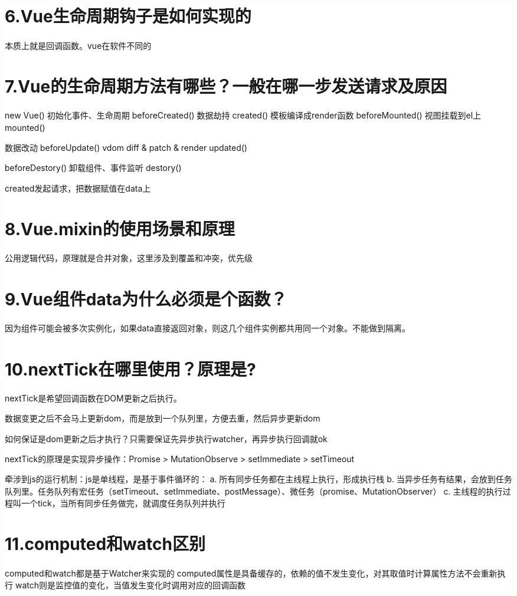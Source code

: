 # 6.Vue生命周期钩子是如何实现的
本质上就是回调函数。vue在软件不同的

# 7.Vue的生命周期方法有哪些？一般在哪一步发送请求及原因
new Vue()
初始化事件、生命周期
beforeCreated()
数据劫持
created()
模板编译成render函数
beforeMounted()
视图挂载到el上
mounted()

数据改动
beforeUpdate()
vdom diff & patch & render
updated()

beforeDestory()
卸载组件、事件监听
destory()

created发起请求，把数据赋值在data上

# 8.Vue.mixin的使用场景和原理
公用逻辑代码，原理就是合并对象，这里涉及到覆盖和冲突，优先级

# 9.Vue组件data为什么必须是个函数？
因为组件可能会被多次实例化，如果data直接返回对象，则这几个组件实例都共用同一个对象。不能做到隔离。

# 10.nextTick在哪里使用？原理是?
nextTick是希望回调函数在DOM更新之后执行。

数据变更之后不会马上更新dom，而是放到一个队列里，方便去重，然后异步更新dom

如何保证是dom更新之后才执行？只需要保证先异步执行watcher，再异步执行回调就ok

nextTick的原理是实现异步操作：Promise > MutationObserve > setImmediate > setTimeout

牵涉到js的运行机制：js是单线程，是基于事件循环的：
a. 所有同步任务都在主线程上执行，形成执行栈
b. 当异步任务有结果，会放到任务队列里。任务队列有宏任务（setTimeout、setImmediate、postMessage）、微任务（promise、MutationObserver）
c. 主线程的执行过程叫一个tick，当所有同步任务做完，就调度任务队列并执行

# 11.computed和watch区别
computed和watch都是基于Watcher来实现的
computed属性是具备缓存的，依赖的值不发生变化，对其取值时计算属性方法不会重新执行
watch则是监控值的变化，当值发生变化时调用对应的回调函数

